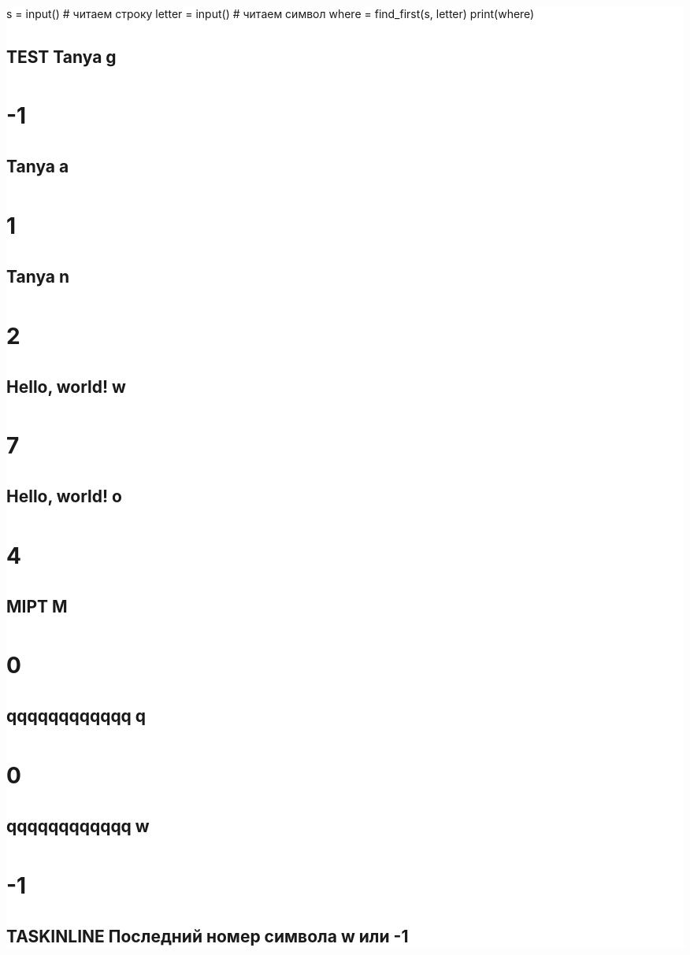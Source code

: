 	
s = input()			# читаем строку
letter = input()	# читаем символ
where = find_first(s, letter)
print(where)

TEST
Tanya
g
----
-1
====
Tanya
a
----
1
====
Tanya
n
----
2
====
Hello, world!
w
----
7
====
Hello, world!
o
----
4
====
MIPT
M
----
0
====
qqqqqqqqqqqq
q
----
0
====
qqqqqqqqqqqq
w
----
-1
====

## TASKINLINE Последний номер символа w или -1
